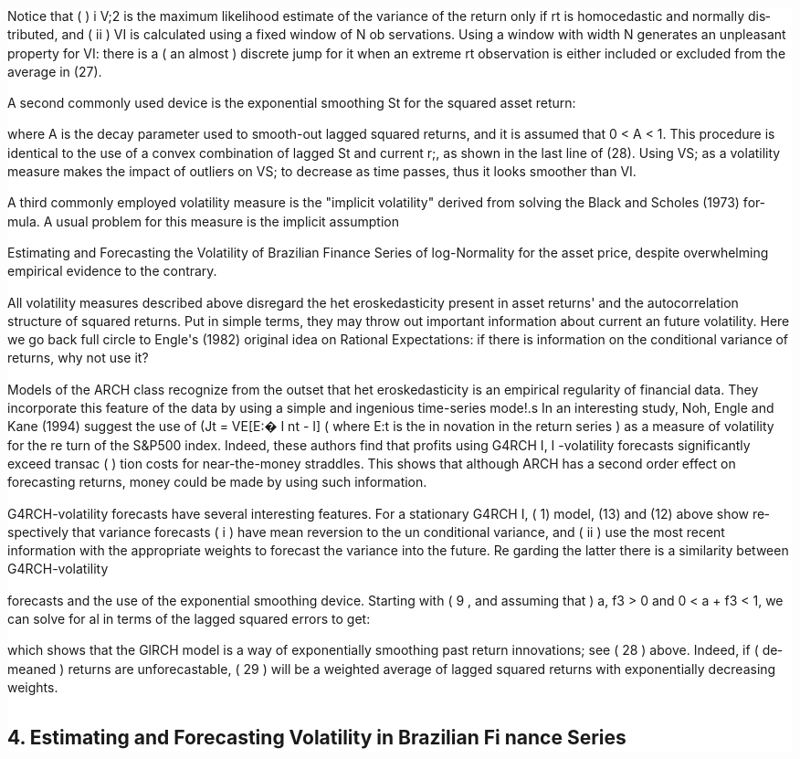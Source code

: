 

Notice  that ( ) i V;2  is  the  maximum  likelihood estimate  of  the variance  of  the  return  only  if rt is  homocedastic and  normally  dis­ tributed,  and ( ii ) VI is  calculated  using  a  fixed  window  of N ob­ servations.  Using a  window with width N generates an unpleasant property  for VI: there  is  a ( an almost ) discrete  jump  for  it  when an extreme rt observation  is  either  included  or  excluded  from  the average in (27).

A second commonly used device is the exponential smoothing St for the squared asset return:



where A is the decay  parameter used to smooth-out lagged squared returns, and it is assumed that 0 &lt; A &lt; 1. This procedure is identical to the use of a convex combination of lagged St and current r;, as shown  in  the  last  line  of (28). Using VS; as  a  volatility  measure makes the impact of outliers on VS; to decrease as time passes, thus it looks smoother than VI.

A third commonly employed volatility measure is the  "implicit volatility"  derived  from  solving  the  Black  and Scholes (1973) for­ mula.  A usual problem for this measure is the implicit assumption

Estimating and Forecasting the Volatility  of Brazilian Finance Series of log-Normality for the asset price,  despite overwhelming empirical evidence to the contrary.

All volatility measures  described  above disregard the het­ eroskedasticity  present  in  asset  returns'  and  the  autocorrelation structure of squared returns.  Put in simple terms, they may throw out  important information about current an future volatility.  Here we  go  back  full  circle  to  Engle's (1982) original  idea  on  Rational Expectations:  if there is information on the conditional variance of returns,  why not use it?

Models of the ARCH class recognize from the outset that het­ eroskedasticity  is  an  empirical  regularity  of  financial  data. They incorporate this feature of the data by using a simple and ingenious time-series mode!.s In  an interesting  study,  Noh,  Engle  and Kane (1994) suggest the  use  of (Jt = VE[E:� I nt - I] ( where E:t is  the  in­ novation in  the return series ) as  a measure of  volatility  for  the re­ turn of  the  S&amp;P500  index. Indeed,  these  authors  find  that profits using  G4RCH I, I -volatility forecasts significantly  exceed transac­ ( ) tion  costs  for  near-the-money  straddles.  This shows  that although ARCH has a second order effect on forecasting returns, money could be made by using such information.

G4RCH-volatility  forecasts  have  several  interesting  features. For a stationary  G4RCH I, ( 1) model, (13) and (12) above show re­ spectively that variance forecasts ( i ) have mean reversion to the un­ conditional variance,  and ( ii ) use the most recent information with the appropriate weights to forecast the variance into the future.  Re­ garding  the  latter  there  is  a  similarity  between  G4RCH-volatility

forecasts and  the  use of  the exponential smoothing device.  Starting with ( 9 ,  and  assuming that ) a, f3 &gt; 0 and 0 &lt;  a + f3 &lt; 1,  we  can solve for al in terms of the lagged squared errors to get:



which  shows  that  the  GlRCH  model  is  a  way  of  exponentially smoothing  past return  innovations;  see ( 28 ) above. Indeed,  if ( de­ meaned ) returns are unforecastable, ( 29 ) will be a weighted average of lagged squared returns  with exponentially decreasing weights.

## 4. Estimating  and  Forecasting  Volatility  in  Brazilian  Fi­ nance  Series

